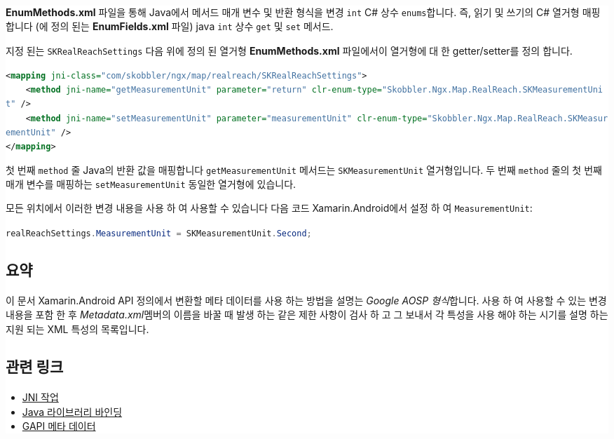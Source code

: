 **EnumMethods.xml** 파일을 통해 Java에서 메서드 매개 변수 및 반환 형식을 변경 `int` C# 상수 `enums`합니다. 즉, 읽기 및 쓰기의 C# 열거형 매핑합니다 (에 정의 된는 **EnumFields.xml** 파일) java `int` 상수 `get` 및 `set` 메서드.

지정 된는 `SKRealReachSettings` 다음 위에 정의 된 열거형 **EnumMethods.xml** 파일에서이 열거형에 대 한 getter/setter를 정의 합니다.

```xml
<mapping jni-class="com/skobbler/ngx/map/realreach/SKRealReachSettings">
    <method jni-name="getMeasurementUnit" parameter="return" clr-enum-type="Skobbler.Ngx.Map.RealReach.SKMeasurementUnit" />
    <method jni-name="setMeasurementUnit" parameter="measurementUnit" clr-enum-type="Skobbler.Ngx.Map.RealReach.SKMeasurementUnit" />
</mapping>
```

첫 번째 `method` 줄 Java의 반환 값을 매핑합니다 `getMeasurementUnit` 메서드는 `SKMeasurementUnit` 열거형입니다. 두 번째 `method` 줄의 첫 번째 매개 변수를 매핑하는 `setMeasurementUnit` 동일한 열거형에 있습니다.

모든 위치에서 이러한 변경 내용을 사용 하 여 사용할 수 있습니다 다음 코드 Xamarin.Android에서 설정 하 여 `MeasurementUnit`: 

```csharp
realReachSettings.MeasurementUnit = SKMeasurementUnit.Second;
```


## <a name="summary"></a>요약

이 문서 Xamarin.Android API 정의에서 변환할 메타 데이터를 사용 하는 방법을 설명는 *Google* *AOSP 형식*합니다. 사용 하 여 사용할 수 있는 변경 내용을 포함 한 후 *Metadata.xml*멤버의 이름을 바꿀 때 발생 하는 같은 제한 사항이 검사 하 고 그 보내서 각 특성을 사용 해야 하는 시기를 설명 하는 지원 되는 XML 특성의 목록입니다.



## <a name="related-links"></a>관련 링크

- [JNI 작업](~/android/platform/java-integration/working-with-jni.md)
- [Java 라이브러리 바인딩](~/android/platform/binding-java-library/index.md)
- [GAPI 메타 데이터](http://www.mono-project.com/docs/gui/gtksharp/gapi/#metadata)
